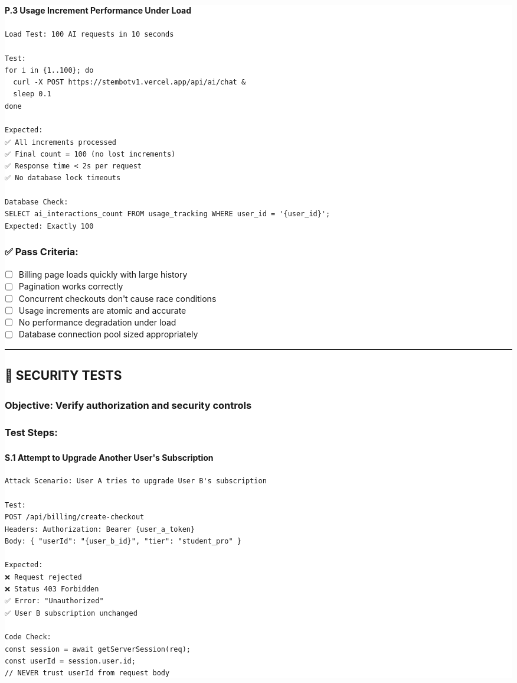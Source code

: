 #### P.3 Usage Increment Performance Under Load
```
Load Test: 100 AI requests in 10 seconds

Test:
for i in {1..100}; do
  curl -X POST https://stembotv1.vercel.app/api/ai/chat &
  sleep 0.1
done

Expected:
✅ All increments processed
✅ Final count = 100 (no lost increments)
✅ Response time < 2s per request
✅ No database lock timeouts

Database Check:
SELECT ai_interactions_count FROM usage_tracking WHERE user_id = '{user_id}';
Expected: Exactly 100
```

### **✅ Pass Criteria:**
- [ ] Billing page loads quickly with large history
- [ ] Pagination works correctly
- [ ] Concurrent checkouts don't cause race conditions
- [ ] Usage increments are atomic and accurate
- [ ] No performance degradation under load
- [ ] Database connection pool sized appropriately

---

## 🧪 SECURITY TESTS

### **Objective:** Verify authorization and security controls

### **Test Steps:**

#### S.1 Attempt to Upgrade Another User's Subscription
```
Attack Scenario: User A tries to upgrade User B's subscription

Test:
POST /api/billing/create-checkout
Headers: Authorization: Bearer {user_a_token}
Body: { "userId": "{user_b_id}", "tier": "student_pro" }

Expected:
❌ Request rejected
❌ Status 403 Forbidden
✅ Error: "Unauthorized"
✅ User B subscription unchanged

Code Check:
const session = await getServerSession(req);
const userId = session.user.id;
// NEVER trust userId from request body
```
